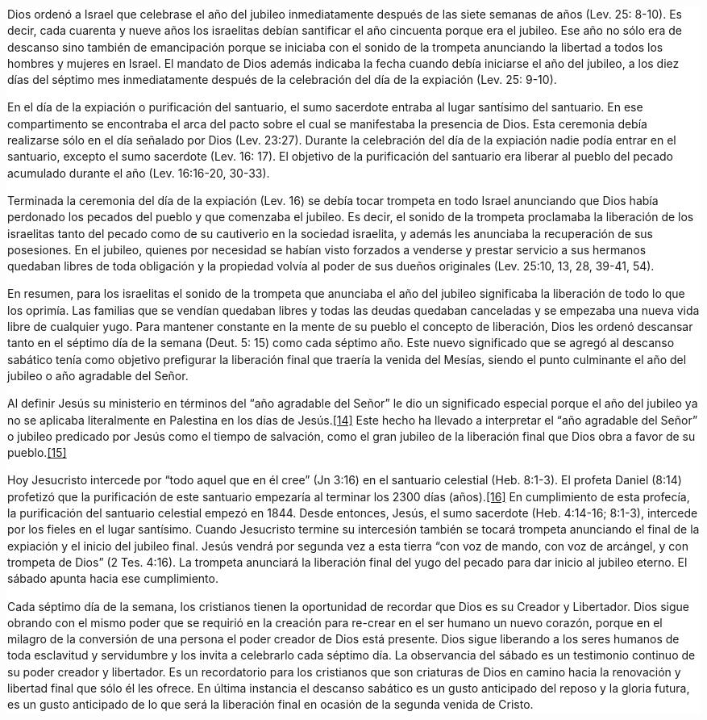  Dios ordenó a Israel que celebrase el año del jubileo inmediatamente después de las siete semanas de años (Lev. 25: 8-10). Es decir, cada cuarenta y nueve años los israelitas debían santificar el año cincuenta porque era el jubileo. Ese año no sólo era de descanso sino también de emancipación porque se iniciaba con el sonido de la trompeta anunciando la libertad a todos los hombres y mujeres en Israel. El mandato de Dios además indicaba la fecha cuando debía iniciarse el año del jubileo, a los diez días del séptimo mes inmediatamente después de la celebración del día de la expiación (Lev. 25: 9-10).

 En el día de la expiación o purificación del santuario, el sumo sacerdote entraba al lugar santísimo del santuario. En ese compartimento se encontraba el arca del pacto sobre el cual se manifestaba la presencia de Dios. Esta ceremonia debía realizarse sólo en el día señalado por Dios (Lev. 23:27). Durante la celebración del día de la expiación nadie podía entrar en el santuario, excepto el sumo sacerdote (Lev. 16: 17). El objetivo de la purificación del santuario era liberar al pueblo del pecado acumulado durante el año (Lev. 16:16-20, 30-33).

 Terminada la ceremonia del día de la expiación (Lev. 16) se debía tocar trompeta en todo Israel anunciando que Dios había perdonado los pecados del pueblo y que comenzaba el jubileo. Es decir, el sonido de la trompeta proclamaba la liberación de los israelitas tanto del pecado como de su cautiverio en la sociedad israelita, y además les anunciaba la recuperación de sus posesiones. En el jubileo, quienes por necesidad se habían visto forzados a venderse y prestar servicio a sus hermanos quedaban libres de toda obligación y la propiedad volvía al poder de sus dueños originales (Lev. 25:10, 13, 28, 39-41, 54).

 En resumen, para los israelitas el sonido de la trompeta que anunciaba el año del jubileo significaba la liberación de todo lo que los oprimía. Las familias que se vendían quedaban libres y todas las deudas quedaban canceladas y se empezaba una nueva vida libre de cualquier yugo. Para mantener constante en la mente de su pueblo el concepto de liberación, Dios les ordenó descansar tanto en el séptimo día de la semana (Deut. 5: 15) como cada séptimo año. Este nuevo significado que se agregó al descanso sabático tenía como objetivo prefigurar la liberación final que traería la venida del Mesías, siendo el punto culminante el año del jubileo o año agradable del Señor.

 Al definir Jesús su ministerio en términos del “año agradable del Señor” le dio un significado especial porque el año del jubileo ya no se aplicaba literalmente en Palestina en los días de Jesús.[[14]](#fn14) Este hecho ha llevado a interpretar el “año agradable del Señor” o jubileo predicado por Jesús como el tiempo de salvación, como el gran jubileo de la liberación final que Dios obra a favor de su pueblo.[[15]](#fn15)

 Hoy Jesucristo intercede por “todo aquel que en él cree” (Jn 3:16) en el santuario celestial (Heb. 8:1-3). El profeta Daniel (8:14) profetizó que la purificación de este santuario empezaría al terminar los 2300 días (años).[[16]](#fn16) En cumplimiento de esta profecía, la purificación del santuario celestial empezó en 1844. Desde entonces, Jesús, el sumo sacerdote (Heb. 4:14-16; 8:1-3), intercede por los fieles en el lugar santísimo. Cuando Jesucristo termine su intercesión también se tocará trompeta anunciando el final de la expiación y el inicio del jubileo final. Jesús vendrá por segunda vez a esta tierra “con voz de mando, con voz de arcángel, y con trompeta de Dios” (2 Tes. 4:16). La trompeta anunciará la liberación final del yugo del pecado para dar inicio al jubileo eterno. El sábado apunta hacia ese cumplimiento.

 Cada séptimo día de la semana, los cristianos tienen la oportunidad de recordar que Dios es su Creador y Libertador. Dios sigue obrando con el mismo poder que se requirió en la creación para re-crear en el ser humano un nuevo corazón, porque en el milagro de la conversión de una persona el poder creador de Dios está presente. Dios sigue liberando a los seres humanos de toda esclavitud y servidumbre y los invita a celebrarlo cada séptimo día. La observancia del sábado es un testimonio continuo de su poder creador y libertador. Es un recordatorio para los cristianos que son criaturas de Dios en camino hacia la renovación y libertad final que sólo él les ofrece. En última instancia el descanso sabático es un gusto anticipado del reposo y la gloria futura, es un gusto anticipado de lo que será la liberación final en ocasión de la segunda venida de Cristo.
